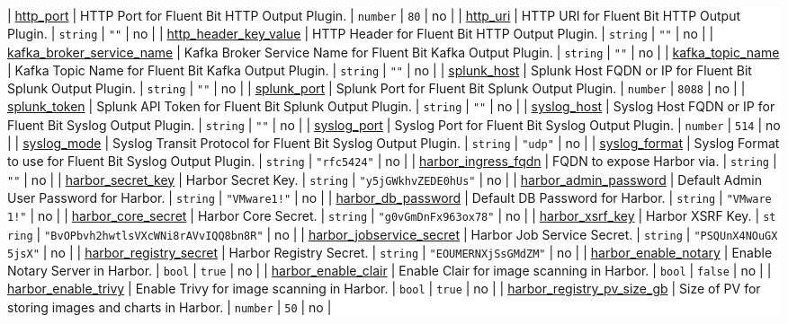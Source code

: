 | <a name="input_http_port"></a> [http\_port](#input\_http\_port) | HTTP Port for Fluent Bit HTTP Output Plugin. | `number` | `80` | no |
| <a name="input_http_uri"></a> [http\_uri](#input\_http\_uri) | HTTP URI for Fluent Bit HTTP Output Plugin. | `string` | `""` | no |
| <a name="input_http_header_key_value"></a> [http\_header\_key\_value](#input\_http\_header\_key\_value) | HTTP Header for Fluent Bit HTTP Output Plugin. | `string` | `""` | no |
| <a name="input_kafka_broker_service_name"></a> [kafka\_broker\_service\_name](#input\_kafka\_broker\_service\_name) | Kafka Broker Service Name for Fluent Bit Kafka Output Plugin. | `string` | `""` | no |
| <a name="input_kafka_topic_name"></a> [kafka\_topic\_name](#input\_kafka\_topic\_name) | Kafka Topic Name for Fluent Bit Kafka Output Plugin. | `string` | `""` | no |
| <a name="input_splunk_host"></a> [splunk\_host](#input\_splunk\_host) | Splunk Host FQDN or IP for Fluent Bit Splunk Output Plugin. | `string` | `""` | no |
| <a name="input_splunk_port"></a> [splunk\_port](#input\_splunk\_port) | Splunk Port for Fluent Bit Splunk Output Plugin. | `number` | `8088` | no |
| <a name="input_splunk_token"></a> [splunk\_token](#input\_splunk\_token) | Splunk API Token for Fluent Bit Splunk Output Plugin. | `string` | `""` | no |
| <a name="input_syslog_host"></a> [syslog\_host](#input\_syslog\_host) | Syslog Host FQDN or IP for Fluent Bit Syslog Output Plugin. | `string` | `""` | no |
| <a name="input_syslog_port"></a> [syslog\_port](#input\_syslog\_port) | Syslog Port for Fluent Bit Syslog Output Plugin. | `number` | `514` | no |
| <a name="input_syslog_mode"></a> [syslog\_mode](#input\_syslog\_mode) | Syslog Transit Protocol for Fluent Bit Syslog Output Plugin. | `string` | `"udp"` | no |
| <a name="input_syslog_format"></a> [syslog\_format](#input\_syslog\_format) | Syslog Format to use for Fluent Bit Syslog Output Plugin. | `string` | `"rfc5424"` | no |
| <a name="input_harbor_ingress_fqdn"></a> [harbor\_ingress\_fqdn](#input\_harbor\_ingress\_fqdn) | FQDN to expose Harbor via. | `string` | `""` | no |
| <a name="input_harbor_secret_key"></a> [harbor\_secret\_key](#input\_harbor\_secret\_key) | Harbor Secret Key. | `string` | `"y5jGWkhvZEDE0hUs"` | no |
| <a name="input_harbor_admin_password"></a> [harbor\_admin\_password](#input\_harbor\_admin\_password) | Default Admin User Password for Harbor. | `string` | `"VMware1!"` | no |
| <a name="input_harbor_db_password"></a> [harbor\_db\_password](#input\_harbor\_db\_password) | Default DB Password for Harbor. | `string` | `"VMware1!"` | no |
| <a name="input_harbor_core_secret"></a> [harbor\_core\_secret](#input\_harbor\_core\_secret) | Harbor Core Secret. | `string` | `"g0vGmDnFx963ox78"` | no |
| <a name="input_harbor_xsrf_key"></a> [harbor\_xsrf\_key](#input\_harbor\_xsrf\_key) | Harbor XSRF Key. | `string` | `"BvOPbvh2hwtlsVXcWNi8rAVvIQQ8bn8R"` | no |
| <a name="input_harbor_jobservice_secret"></a> [harbor\_jobservice\_secret](#input\_harbor\_jobservice\_secret) | Harbor Job Service Secret. | `string` | `"PSQUnX4NOuGX5jsX"` | no |
| <a name="input_harbor_registry_secret"></a> [harbor\_registry\_secret](#input\_harbor\_registry\_secret) | Harbor Registry Secret. | `string` | `"EOUMERNXjSsGMdZM"` | no |
| <a name="input_harbor_enable_notary"></a> [harbor\_enable\_notary](#input\_harbor\_enable\_notary) | Enable Notary Server in Harbor. | `bool` | `true` | no |
| <a name="input_harbor_enable_clair"></a> [harbor\_enable\_clair](#input\_harbor\_enable\_clair) | Enable Clair for image scanning in Harbor. | `bool` | `false` | no |
| <a name="input_harbor_enable_trivy"></a> [harbor\_enable\_trivy](#input\_harbor\_enable\_trivy) | Enable Trivy for image scanning in Harbor. | `bool` | `true` | no |
| <a name="input_harbor_registry_pv_size_gb"></a> [harbor\_registry\_pv\_size\_gb](#input\_harbor\_registry\_pv\_size\_gb) | Size of PV for storing images and charts in Harbor. | `number` | `50` | no |
